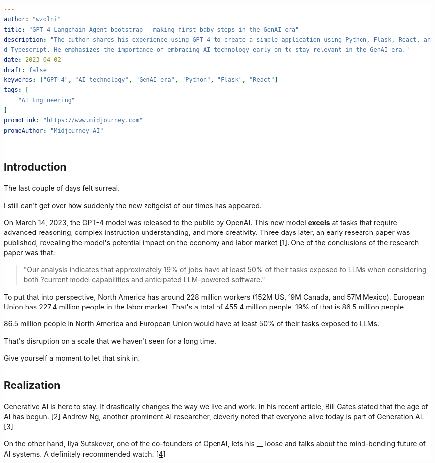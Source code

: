 ```yaml
---
author: "wzolni"
title: "GPT-4 Langchain Agent bootstrap - making first baby steps in the GenAI era"
description: "The author shares his experience using GPT-4 to create a simple application using Python, Flask, React, and Typescript. He emphasizes the importance of embracing AI technology early on to stay relevant in the GenAI era."
date: 2023-04-02
draft: false
keywords: ["GPT-4", "AI technology", "GenAI era", "Python", "Flask", "React"]
tags: [
    "AI Engineering"
]
promoLink: "https://www.midjourney.com"
promoAuthor: "Midjourney AI"
---
```

## Introduction

The last couple of days felt surreal.

I still can't get over how suddenly the new zeitgeist of our times has appeared.

On March 14, 2023, the GPT-4 model was released to the public by OpenAI. This new model **excels** at tasks that require advanced reasoning, complex instruction understanding, and more creativity. Three days later, an early research paper was published, revealing the model's potential impact on the economy and labor market [[1]](https://openai.com/research/gpts-are-gpts). One of the conclusions of the research paper was that:

> "Our analysis indicates that approximately 19% of jobs have at least 50% of their tasks exposed to LLMs when considering both ?current model capabilities and anticipated LLM-powered software."

To put that into perspective, North America has around 228 million workers (152M US, 19M Canada, and 57M Mexico). European Union has 227.4 million people in the labor market. That's a total of 455.4 million people. 19% of that is 86.5 million people.

86.5 million people in North America and European Union would have at least 50% of their tasks exposed to LLMs.

That's disruption on a scale that we haven't seen for a long time.

Give yourself a moment to let that sink in.

## Realization

Generative AI is here to stay. It drastically changes the way we live and work. In his recent article, Bill Gates stated that the age of AI has begun. [[2]](https://www.gatesnotes.com/The-Age-of-AI-Has-Begun) Andrew Ng, another prominent AI researcher, cleverly noted that everyone alive today is part of Generation AI. [[3]](https://www.deeplearning.ai/the-batch/issue-190/)

On the other hand, Ilya Sutskever, one of the co-founders of OpenAI, lets his __ loose and talks about the mind-bending future of AI systems. A definitely recommended watch. [[4]](https://youtu.be/Yf1o0TQzry8)

